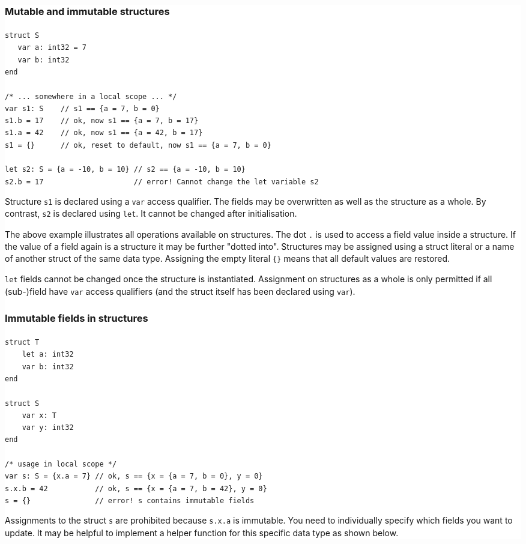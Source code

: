 ### Mutable and immutable structures

```blech
struct S
   var a: int32 = 7
   var b: int32
end

/* ... somewhere in a local scope ... */
var s1: S    // s1 == {a = 7, b = 0}
s1.b = 17    // ok, now s1 == {a = 7, b = 17}
s1.a = 42    // ok, now s1 == {a = 42, b = 17}
s1 = {}      // ok, reset to default, now s1 == {a = 7, b = 0}

let s2: S = {a = -10, b = 10} // s2 == {a = -10, b = 10}
s2.b = 17                     // error! Cannot change the let variable s2
```

Structure `s1` is declared using a `var` access qualifier.
The fields may be overwritten as well as the structure as a whole.
By contrast, `s2` is declared using `let`.
It cannot be changed after initialisation.

The above example illustrates all operations available on structures.
The dot `.` is used to access a field value inside a structure.
If the value of a field again is a structure it may be further "dotted into".
Structures may be assigned using a struct literal or a name of another struct of the same data type.
Assigning the empty literal `{}` means that all default values are restored.

`let` fields cannot be changed once the structure is instantiated.
Assignment on structures as a whole is only permitted if all (sub-)field have `var` access qualifiers (and the struct itself has been declared using `var`).

### Immutable fields in structures

```blech
struct T
    let a: int32
    var b: int32
end

struct S
    var x: T
    var y: int32
end

/* usage in local scope */
var s: S = {x.a = 7} // ok, s == {x = {a = 7, b = 0}, y = 0}
s.x.b = 42           // ok, s == {x = {a = 7, b = 42}, y = 0}
s = {}               // error! s contains immutable fields
```

Assignments to the struct `s` are prohibited because `s.x.a` is immutable.
You need to individually specify which fields you want to update.
It may be helpful to implement a helper function for this specific data type as shown below.
